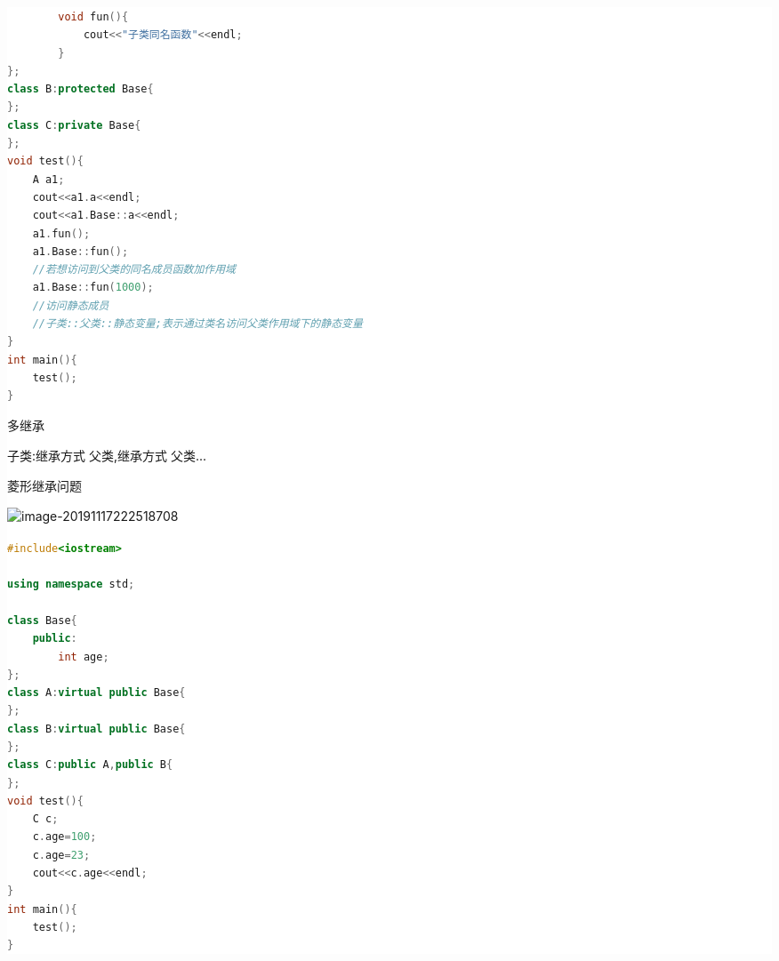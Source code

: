 ```c++
		void fun(){
			cout<<"子类同名函数"<<endl; 
		}
};
class B:protected Base{
}; 
class C:private Base{
};
void test(){
	A a1;
	cout<<a1.a<<endl;
	cout<<a1.Base::a<<endl;
	a1.fun();
	a1.Base::fun();
	//若想访问到父类的同名成员函数加作用域 
	a1.Base::fun(1000); 
    //访问静态成员
    //子类::父类::静态变量;表示通过类名访问父类作用域下的静态变量
}
int main(){
	test();
} 
```

多继承

子类:继承方式 父类,继承方式 父类...

菱形继承问题

![image-20191117222518708](assets/image-20191117222518708.png)

```c++
#include<iostream>

using namespace std;

class Base{
	public:
		int age;
};
class A:virtual public Base{
};
class B:virtual public Base{
};
class C:public A,public B{
};
void test(){
	C c;
	c.age=100;
	c.age=23;
	cout<<c.age<<endl;
}
int main(){
	test();
} 
```
